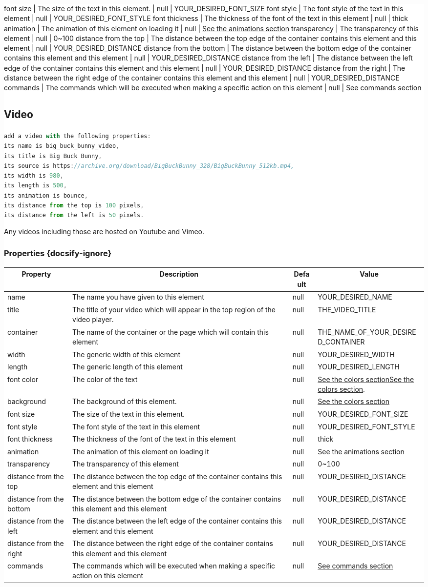 font size | The size of the text in this element. | null | YOUR_DESIRED_FONT_SIZE
font style | The font style of the text in this element | null | YOUR_DESIRED_FONT_STYLE
font thickness | The thickness of the font of the text in this element | null | thick
animation | The animation of this element on loading it | null | <a href="#animations">See the animations section</a>
transparency | The transparency of this element | null | 0~100
distance from the top | The distance between the top edge of the container contains this element and this element | null | YOUR_DESIRED_DISTANCE
distance from the bottom | The distance between the bottom edge of the container contains this element and this element | null | YOUR_DESIRED_DISTANCE
distance from the left | The distance between the left edge of the container contains this element and this element | null | YOUR_DESIRED_DISTANCE
distance from the right | The distance between the right edge of the container contains this element and this element | null | YOUR_DESIRED_DISTANCE
commands | The commands which will be executed when making a specific action on this element | null | <a href="#commands">See commands section</a>


## Video
```javascript
add a video with the following properties:
its name is big_buck_bunny_video,
its title is Big Buck Bunny,
its source is https://archive.org/download/BigBuckBunny_328/BigBuckBunny_512kb.mp4,
its width is 980,
its length is 500,
its animation is bounce,
its distance from the top is 100 pixels,
its distance from the left is 50 pixels.
```
Any videos including those are hosted on Youtube and Vimeo.

### Properties {docsify-ignore}

Property | Description | Default | Value
-------- | ----------- | ------- | -----
name | The name you have given to this element | null | YOUR_DESIRED_NAME
title | The title of your video which will appear in the top region of the video player. | null | THE_VIDEO_TITLE
container | The name of the container or the page which will contain this element | null | THE_NAME_OF_YOUR_DESIRED_CONTAINER
width | The generic width of this element | null | YOUR_DESIRED_WIDTH
length | The generic length of this element | null | YOUR_DESIRED_LENGTH
font color | The color of the text | null | <a href="#colors">See the colors section</a><a href="#colors">See the colors section</a>.
background | The background of this element. | null | <a href="#colors">See the colors section</a>
font size | The size of the text in this element. | null | YOUR_DESIRED_FONT_SIZE
font style | The font style of the text in this element | null | YOUR_DESIRED_FONT_STYLE
font thickness | The thickness of the font of the text in this element | null | thick
animation | The animation of this element on loading it | null | <a href="#animations">See the animations section</a>
transparency | The transparency of this element | null | 0~100
distance from the top | The distance between the top edge of the container contains this element and this element | null | YOUR_DESIRED_DISTANCE
distance from the bottom | The distance between the bottom edge of the container contains this element and this element | null | YOUR_DESIRED_DISTANCE
distance from the left | The distance between the left edge of the container contains this element and this element | null | YOUR_DESIRED_DISTANCE
distance from the right | The distance between the right edge of the container contains this element and this element | null | YOUR_DESIRED_DISTANCE
commands | The commands which will be executed when making a specific action on this element | null | <a href="#commands">See commands section</a>

